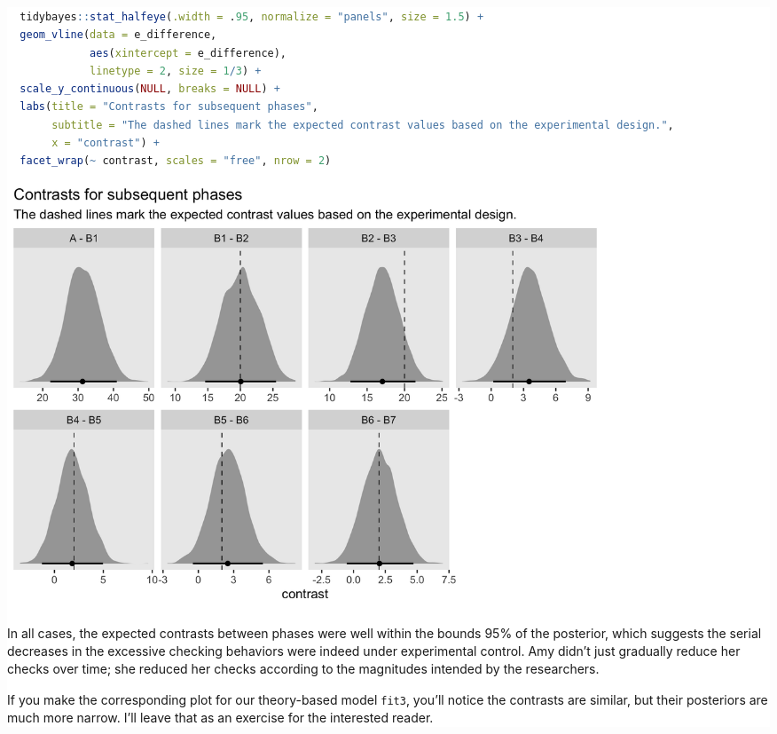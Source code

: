 ``` r
  tidybayes::stat_halfeye(.width = .95, normalize = "panels", size = 1.5) +
  geom_vline(data = e_difference,
             aes(xintercept = e_difference),
             linetype = 2, size = 1/3) +
  scale_y_continuous(NULL, breaks = NULL) +
  labs(title = "Contrasts for subsequent phases",
       subtitle = "The dashed lines mark the expected contrast values based on the experimental design.",
       x = "contrast") +
  facet_wrap(~ contrast, scales = "free", nrow = 2)
```

<img src="Allen---Evans--2001-_files/figure-gfm/unnamed-chunk-27-1.png" width="672" />

In all cases, the expected contrasts between phases were well within the
bounds 95% of the posterior, which suggests the serial decreases in the
excessive checking behaviors were indeed under experimental control. Amy
didn’t just gradually reduce her checks over time; she reduced her
checks according to the magnitudes intended by the researchers.

If you make the corresponding plot for our theory-based model `fit3`,
you’ll notice the contrasts are similar, but their posteriors are much
more narrow. I’ll leave that as an exercise for the interested reader.
